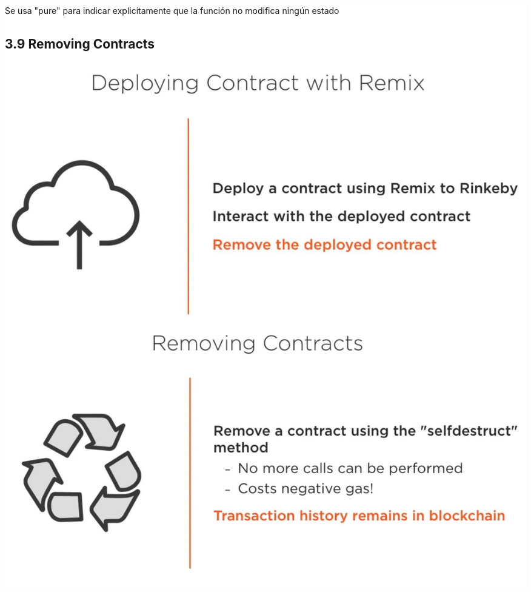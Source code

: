Se usa "pure" para indicar explicitamente que la función no modifica ningún estado

## 3.9 Removing Contracts

![Deploying Contract with Remix](./97.jpg)

![Removing Contracts](./98.jpg)
